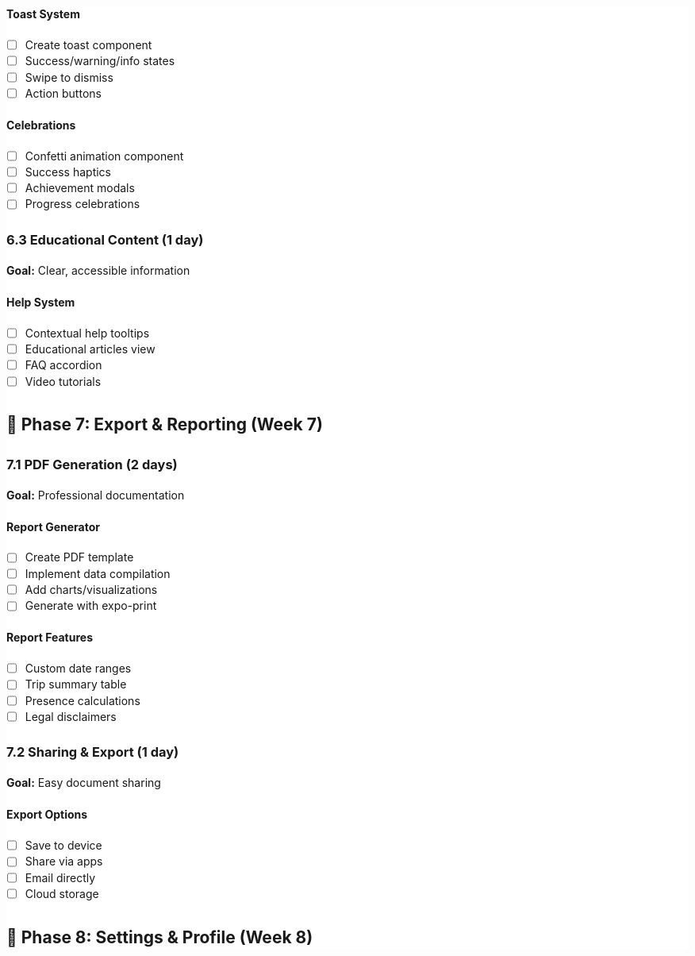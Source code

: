 #### Toast System
- [ ] Create toast component
- [ ] Success/warning/info states
- [ ] Swipe to dismiss
- [ ] Action buttons

#### Celebrations
- [ ] Confetti animation component
- [ ] Success haptics
- [ ] Achievement modals
- [ ] Progress celebrations

### 6.3 Educational Content (1 day)
**Goal:** Clear, accessible information

#### Help System
- [ ] Contextual help tooltips
- [ ] Educational articles view
- [ ] FAQ accordion
- [ ] Video tutorials

## 📄 Phase 7: Export & Reporting (Week 7)

### 7.1 PDF Generation (2 days)
**Goal:** Professional documentation

#### Report Generator
- [ ] Create PDF template
- [ ] Implement data compilation
- [ ] Add charts/visualizations
- [ ] Generate with expo-print

#### Report Features
- [ ] Custom date ranges
- [ ] Trip summary table
- [ ] Presence calculations
- [ ] Legal disclaimers

### 7.2 Sharing & Export (1 day)
**Goal:** Easy document sharing

#### Export Options
- [ ] Save to device
- [ ] Share via apps
- [ ] Email directly
- [ ] Cloud storage

## 🔧 Phase 8: Settings & Profile (Week 8)
